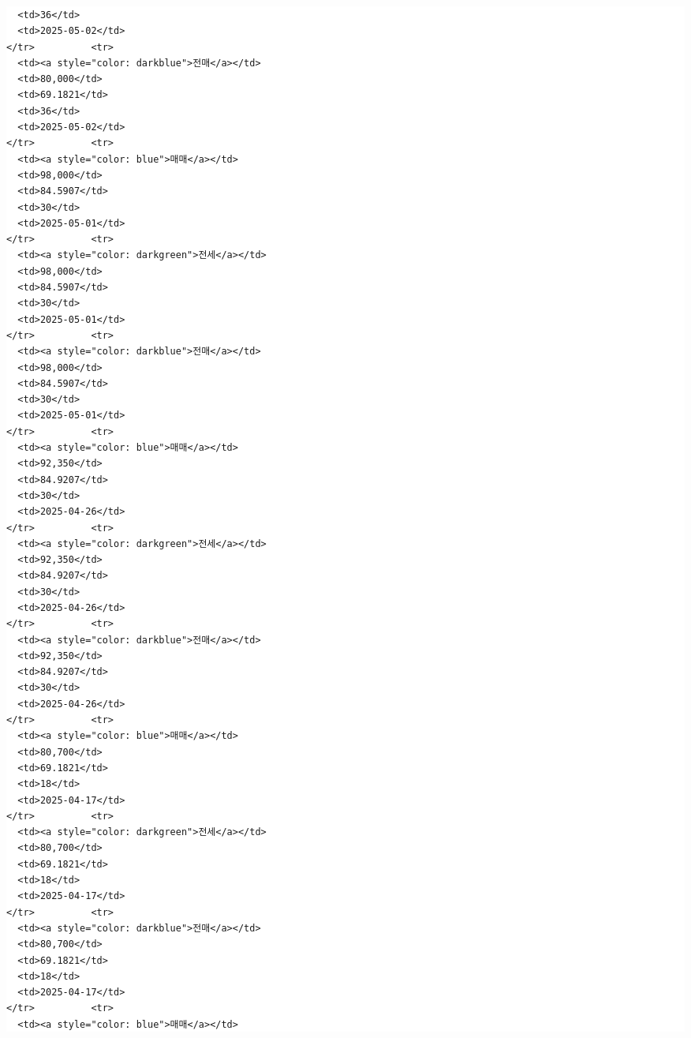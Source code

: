       <td>36</td>
      <td>2025-05-02</td>
    </tr>          <tr>
      <td><a style="color: darkblue">전매</a></td>
      <td>80,000</td>
      <td>69.1821</td>
      <td>36</td>
      <td>2025-05-02</td>
    </tr>          <tr>
      <td><a style="color: blue">매매</a></td>
      <td>98,000</td>
      <td>84.5907</td>
      <td>30</td>
      <td>2025-05-01</td>
    </tr>          <tr>
      <td><a style="color: darkgreen">전세</a></td>
      <td>98,000</td>
      <td>84.5907</td>
      <td>30</td>
      <td>2025-05-01</td>
    </tr>          <tr>
      <td><a style="color: darkblue">전매</a></td>
      <td>98,000</td>
      <td>84.5907</td>
      <td>30</td>
      <td>2025-05-01</td>
    </tr>          <tr>
      <td><a style="color: blue">매매</a></td>
      <td>92,350</td>
      <td>84.9207</td>
      <td>30</td>
      <td>2025-04-26</td>
    </tr>          <tr>
      <td><a style="color: darkgreen">전세</a></td>
      <td>92,350</td>
      <td>84.9207</td>
      <td>30</td>
      <td>2025-04-26</td>
    </tr>          <tr>
      <td><a style="color: darkblue">전매</a></td>
      <td>92,350</td>
      <td>84.9207</td>
      <td>30</td>
      <td>2025-04-26</td>
    </tr>          <tr>
      <td><a style="color: blue">매매</a></td>
      <td>80,700</td>
      <td>69.1821</td>
      <td>18</td>
      <td>2025-04-17</td>
    </tr>          <tr>
      <td><a style="color: darkgreen">전세</a></td>
      <td>80,700</td>
      <td>69.1821</td>
      <td>18</td>
      <td>2025-04-17</td>
    </tr>          <tr>
      <td><a style="color: darkblue">전매</a></td>
      <td>80,700</td>
      <td>69.1821</td>
      <td>18</td>
      <td>2025-04-17</td>
    </tr>          <tr>
      <td><a style="color: blue">매매</a></td>